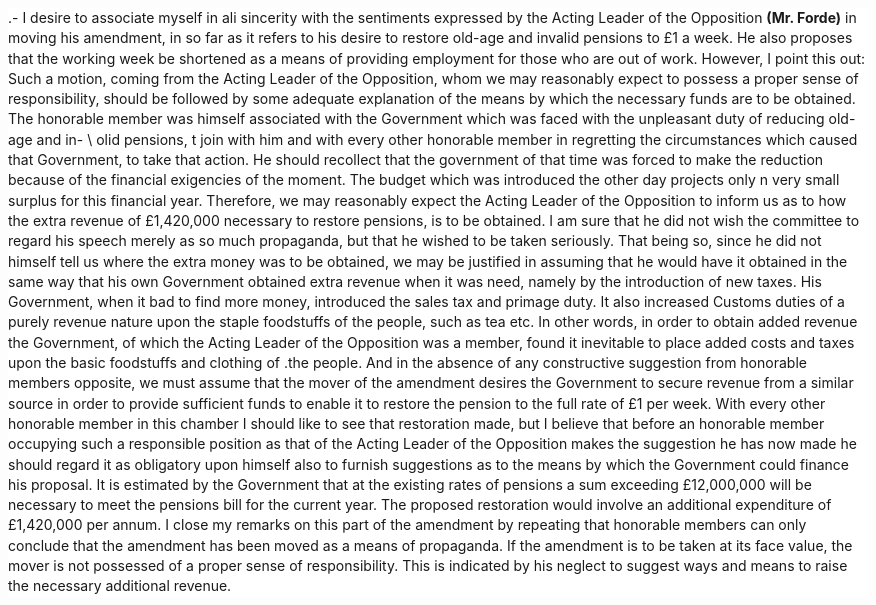 .- I desire to associate myself in ali sincerity with the sentiments expressed by the Acting Leader of the Opposition  **(Mr. Forde)**  in moving his amendment, in so far as it refers to his desire to restore old-age and invalid pensions to £1 a week. He also proposes that the working week be shortened as a means of providing employment for those who are out of work. However, I point this out: Such a motion, coming from the Acting Leader of the Opposition, whom we may reasonably expect to possess a proper sense of responsibility, should be followed by some adequate explanation of the means by which the necessary funds are to be obtained. The honorable member was himself associated with the Government which was faced with the unpleasant duty of reducing old-age and in- \ olid pensions, t join with him and with every  other honorable member in  regretting  the circumstances which caused that Government, to take that action. He should recollect that the government of that time was forced to make the reduction because of the financial  exigencies  of the moment. The budget which was introduced the other day projects only n very small surplus for this financial year. Therefore, we may reasonably expect the Acting Leader of the Opposition to inform us as to how the extra revenue of £1,420,000 necessary to restore pensions, is to be obtained. I am sure that he did not wish the committee to regard his speech merely as so much propaganda, but that he wished to be taken seriously. That being so, since he did not himself tell us where the extra money was to be obtained, we may be justified in assuming that he would have it obtained in the same way that his own Government obtained extra revenue when it was need, namely by the introduction of new taxes.  His  Government, when it bad to find more money, introduced the sales tax and primage duty. It also increased Customs duties of a purely revenue nature upon the staple foodstuffs of the people, such as tea etc. In other words, in order to obtain added revenue the Government, of which the Acting Leader of the Opposition was a member, found it inevitable to place added costs and taxes upon the basic foodstuffs and clothing of .the people. And in the absence of any constructive suggestion from honorable members opposite, we must assume that the mover of the amendment desires the Government to secure revenue from a similar source in order to provide sufficient funds to enable it to restore the pension to the full rate of £1 per week. With every other honorable member in this chamber I should like to see that restoration made, but I believe that before an honorable member occupying such a responsible position as that of the Acting Leader of the Opposition makes the suggestion he has now made he should regard it as obligatory upon himself also to furnish suggestions as to the means by which the Government could finance his proposal. It is estimated by the Government that at the existing rates of pensions a sum exceeding £12,000,000 will be necessary to meet the pensions bill for the current year. The proposed restoration would involve an additional expenditure of £1,420,000 per annum. I close my remarks on this part of the amendment by repeating that honorable members can only conclude that the amendment has been moved as a means of propaganda. If the amendment is to be taken at its face value, the mover is not possessed of a proper sense of responsibility. This is indicated by his neglect to suggest ways and means to raise the  necessary additional revenue. 

